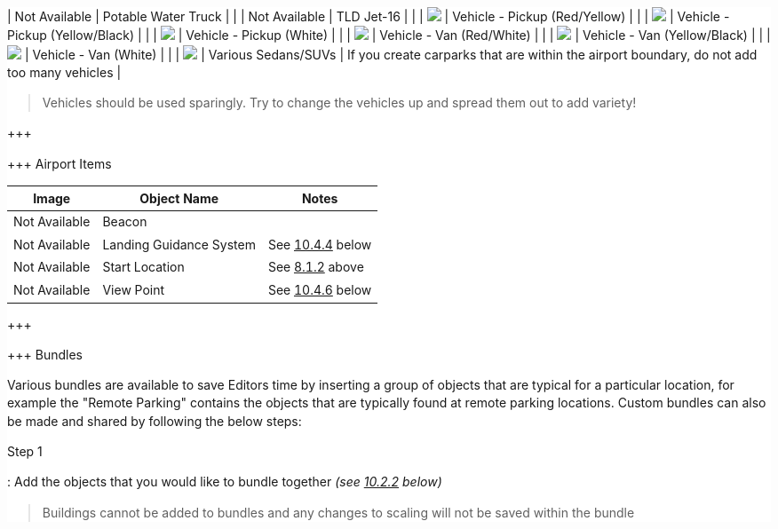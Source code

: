 | Not Available                                              | Potable Water Truck             |                                                              |
| Not Available                                              | TLD Jet-16                      |                                                              |
| ![](_images/manual/tables/vehicle_pickup_red_yellow.png)   | Vehicle - Pickup (Red/Yellow)   |                                                              |
| ![](_images/manual/tables/vehicle_pickup_yellow_black.png) | Vehicle - Pickup (Yellow/Black) |                                                              |
| ![](_images/manual/tables/vehicle_pickup_white.png)        | Vehicle - Pickup (White)        |                                                              |
| ![](_images/manual/tables/vehicle_van_red_yellow.png)      | Vehicle - Van (Red/White)       |                                                              |
| ![](_images/manual/tables/vehicle_van_yellow_black.png)    | Vehicle - Van (Yellow/Black)    |                                                              |
| ![](_images/manual/tables/vehicle_van_white.png)           | Vehicle - Van (White)           |                                                              |
| ![](_images/manual/tables/vehicle_suv_01_blue.png)         | Various Sedans/SUVs             | If you create carparks that are within the airport boundary, do not add too many vehicles |



> Vehicles should be used sparingly. Try to change the vehicles up and spread them out to add variety! 

+++



+++ Airport Items

| Image         | Object Name             | Notes                                                        |
| ------------- | ----------------------- | ------------------------------------------------------------ |
| Not Available | Beacon                  |                                                              |
| Not Available | Landing Guidance System | See [10.4.4](/guide/scenery-editor-manual/10.-objects/10.4-technical-locations#10.4.4) below |
| Not Available | Start Location          | See [8.1.2](/guide/scenery-editor-manual/8.-start-locations/8.1-editing-start-locations#8.1.2) above |
| Not Available | View Point              | See [10.4.6](/guide/scenery-editor-manual/10.-objects/10.4-technical-locations#10.4.6) below |

+++



+++ Bundles



Various bundles are available to save Editors time by inserting a group of objects that are typical for a particular location, for example the "Remote Parking" contains the objects that are typically found at remote parking locations. Custom bundles can also be made and shared by following the below steps:



Step 1

: Add the objects that you would like to bundle together *(see [10.2.2](/guide/scenery-editor-manual/10.-objects/10.2-selection-and-placement#10.2.2) below)*



> Buildings cannot be added to bundles and any changes to scaling will not be saved within the bundle
